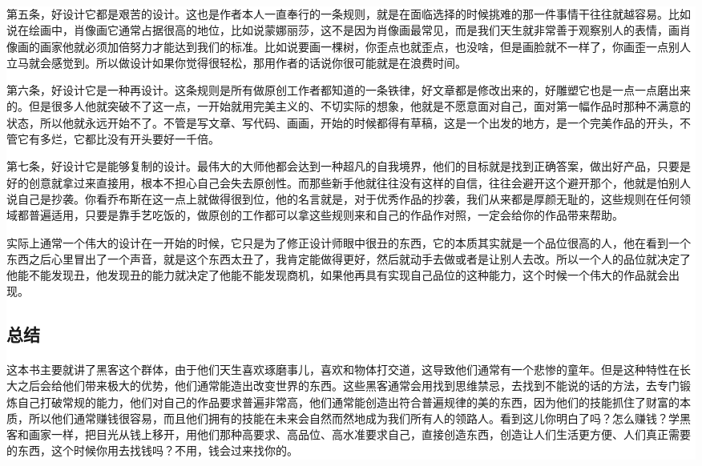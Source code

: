 第五条，好设计它都是艰苦的设计。这也是作者本人一直奉行的一条规则，就是在面临选择的时候挑难的那一件事情干往往就越容易。比如说在绘画中，肖像画它通常占据很高的地位，比如说蒙娜丽莎，这不是因为肖像画最常见，而是我们天生就非常善于观察别人的表情，画肖像画的画家他就必须加倍努力才能达到我们的标准。比如说要画一棵树，你歪点也就歪点，也没啥，但是画脸就不一样了，你画歪一点别人立马就会感觉到。所以做设计如果你觉得很轻松，那用作者的话说你很可能就是在浪费时间。

第六条，好设计它是一种再设计。这条规则是所有做原创工作者都知道的一条铁律，好文章都是修改出来的，好雕塑它也是一点一点磨出来的。但是很多人他就突破不了这一点，一开始就用完美主义的、不切实际的想象，他就是不愿意面对自己，面对第一幅作品时那种不满意的状态，所以他就永远开始不了。不管是写文章、写代码、画画，开始的时候都得有草稿，这是一个出发的地方，是一个完美作品的开头，不管它有多烂，它都比没有开头要好一千倍。

第七条，好设计它是能够复制的设计。最伟大的大师他都会达到一种超凡的自我境界，他们的目标就是找到正确答案，做出好产品，只要是好的创意就拿过来直接用，根本不担心自己会失去原创性。而那些新手他就往往没有这样的自信，往往会避开这个避开那个，他就是怕别人说自己是抄袭。你看乔布斯在这一点上就做得很到位，他的名言就是，对于优秀作品的抄袭，我们从来都是厚颜无耻的，这些规则在任何领域都普遍适用，只要是靠手艺吃饭的，做原创的工作都可以拿这些规则来和自己的作品作对照，一定会给你的作品带来帮助。

实际上通常一个伟大的设计在一开始的时候，它只是为了修正设计师眼中很丑的东西，它的本质其实就是一个品位很高的人，他在看到一个东西之后心里冒出了一个声音，就是这个东西太丑了，我肯定能做得更好，然后就动手去做或者是让别人去改。所以一个人的品位就决定了他能不能发现丑，他发现丑的能力就决定了他能不能发现商机，如果他再具有实现自己品位的这种能力，这个时候一个伟大的作品就会出现。

## 总结

这本书主要就讲了黑客这个群体，由于他们天生喜欢琢磨事儿，喜欢和物体打交道，这导致他们通常有一个悲惨的童年。但是这种特性在长大之后会给他们带来极大的优势，他们通常能造出改变世界的东西。这些黑客通常会用找到思维禁忌，去找到不能说的话的方法，去专门锻炼自己打破常规的能力，他们对自己的作品要求普遍非常高，他们通常能创造出符合普遍规律的美的东西，因为他们的技能抓住了财富的本质，所以他们通常赚钱很容易，而且他们拥有的技能在未来会自然而然地成为我们所有人的领路人。看到这儿你明白了吗？怎么赚钱？学黑客和画家一样，把目光从钱上移开，用他们那种高要求、高品位、高水准要求自己，直接创造东西，创造让人们生活更方便、人们真正需要的东西，这个时候你用去找钱吗？不用，钱会过来找你的。